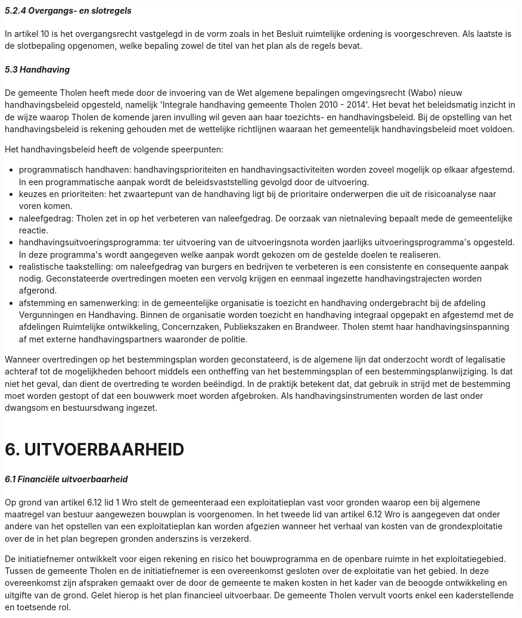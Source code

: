 #### *5.2.4 Overgangs- en slotregels*

In artikel 10 is het overgangsrecht vastgelegd in de vorm zoals in het Besluit ruimtelijke ordening is voorgeschreven. Als laatste is de slotbepaling opgenomen, welke bepaling zowel de titel van het plan als de regels bevat.

#### *5.3 Handhaving*

De gemeente Tholen heeft mede door de invoering van de Wet algemene bepalingen omgevingsrecht (Wabo) nieuw handhavingsbeleid opgesteld, namelijk 'Integrale handhaving gemeente Tholen 2010 - 2014'. Het bevat het beleidsmatig inzicht in de wijze waarop Tholen de komende jaren invulling wil geven aan haar toezichts- en handhavingsbeleid. Bij de opstelling van het handhavingsbeleid is rekening gehouden met de wettelijke richtlijnen waaraan het gemeentelijk handhavingsbeleid moet voldoen.

Het handhavingsbeleid heeft de volgende speerpunten:

- programmatisch handhaven: handhavingsprioriteiten en handhavingsactiviteiten worden zoveel mogelijk op elkaar afgestemd. In een programmatische aanpak wordt de beleidsvaststelling gevolgd door de uitvoering.
- keuzes en prioriteiten: het zwaartepunt van de handhaving ligt bij de prioritaire onderwerpen die uit de risicoanalyse naar voren komen.
- naleefgedrag: Tholen zet in op het verbeteren van naleefgedrag. De oorzaak van nietnaleving bepaalt mede de gemeentelijke reactie.
- handhavingsuitvoeringsprogramma: ter uitvoering van de uitvoeringsnota worden jaarlijks uitvoeringsprogramma's opgesteld. In deze programma's wordt aangegeven welke aanpak wordt gekozen om de gestelde doelen te realiseren.
- realistische taakstelling: om naleefgedrag van burgers en bedrijven te verbeteren is een consistente en consequente aanpak nodig. Geconstateerde overtredingen moeten een vervolg krijgen en eenmaal ingezette handhavingstrajecten worden afgerond.
- afstemming en samenwerking: in de gemeentelijke organisatie is toezicht en handhaving ondergebracht bij de afdeling Vergunningen en Handhaving. Binnen de organisatie worden toezicht en handhaving integraal opgepakt en afgestemd met de afdelingen Ruimtelijke ontwikkeling, Concernzaken, Publiekszaken en Brandweer. Tholen stemt haar handhavingsinspanning af met externe handhavingspartners waaronder de politie.

Wanneer overtredingen op het bestemmingsplan worden geconstateerd, is de algemene lijn dat onderzocht wordt of legalisatie achteraf tot de mogelijkheden behoort middels een ontheffing van het bestemmingsplan of een bestemmingsplanwijziging. Is dat niet het geval, dan dient de overtreding te worden beëindigd. In de praktijk betekent dat, dat gebruik in strijd met de bestemming moet worden gestopt of dat een bouwwerk moet worden afgebroken. Als handhavingsinstrumenten worden de last onder dwangsom en bestuursdwang ingezet.

# **6. UITVOERBAARHEID**

#### *6.1 Financiële uitvoerbaarheid*

Op grond van artikel 6.12 lid 1 Wro stelt de gemeenteraad een exploitatieplan vast voor gronden waarop een bij algemene maatregel van bestuur aangewezen bouwplan is voorgenomen. In het tweede lid van artikel 6.12 Wro is aangegeven dat onder andere van het opstellen van een exploitatieplan kan worden afgezien wanneer het verhaal van kosten van de grondexploitatie over de in het plan begrepen gronden anderszins is verzekerd.

De initiatiefnemer ontwikkelt voor eigen rekening en risico het bouwprogramma en de openbare ruimte in het exploitatiegebied. Tussen de gemeente Tholen en de initiatiefnemer is een overeenkomst gesloten over de exploitatie van het gebied. In deze overeenkomst zijn afspraken gemaakt over de door de gemeente te maken kosten in het kader van de beoogde ontwikkeling en uitgifte van de grond. Gelet hierop is het plan financieel uitvoerbaar. De gemeente Tholen vervult voorts enkel een kaderstellende en toetsende rol.
